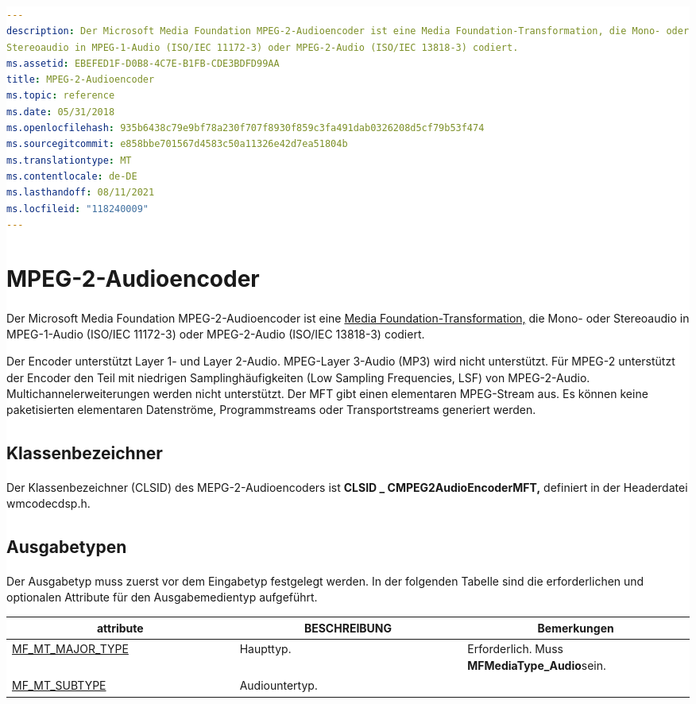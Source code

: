 ```yaml
---
description: Der Microsoft Media Foundation MPEG-2-Audioencoder ist eine Media Foundation-Transformation, die Mono- oder Stereoaudio in MPEG-1-Audio (ISO/IEC 11172-3) oder MPEG-2-Audio (ISO/IEC 13818-3) codiert.
ms.assetid: EBEFED1F-D0B8-4C7E-B1FB-CDE3BDFD99AA
title: MPEG-2-Audioencoder
ms.topic: reference
ms.date: 05/31/2018
ms.openlocfilehash: 935b6438c79e9bf78a230f707f8930f859c3fa491dab0326208d5cf79b53f474
ms.sourcegitcommit: e858bbe701567d4583c50a11326e42d7ea51804b
ms.translationtype: MT
ms.contentlocale: de-DE
ms.lasthandoff: 08/11/2021
ms.locfileid: "118240009"
---
```

# <a name="mpeg-2-audio-encoder"></a>MPEG-2-Audioencoder

Der Microsoft Media Foundation MPEG-2-Audioencoder ist eine [Media Foundation-Transformation,](media-foundation-transforms.md) die Mono- oder Stereoaudio in MPEG-1-Audio (ISO/IEC 11172-3) oder MPEG-2-Audio (ISO/IEC 13818-3) codiert.

Der Encoder unterstützt Layer 1- und Layer 2-Audio. MPEG-Layer 3-Audio (MP3) wird nicht unterstützt. Für MPEG-2 unterstützt der Encoder den Teil mit niedrigen Samplinghäufigkeiten (Low Sampling Frequencies, LSF) von MPEG-2-Audio. Multichannelerweiterungen werden nicht unterstützt. Der MFT gibt einen elementaren MPEG-Stream aus. Es können keine paketisierten elementaren Datenströme, Programmstreams oder Transportstreams generiert werden.

## <a name="class-identifier"></a>Klassenbezeichner

Der Klassenbezeichner (CLSID) des MEPG-2-Audioencoders ist **CLSID \_ CMPEG2AudioEncoderMFT,** definiert in der Headerdatei wmcodecdsp.h.

## <a name="output-types"></a>Ausgabetypen

Der Ausgabetyp muss zuerst vor dem Eingabetyp festgelegt werden. In der folgenden Tabelle sind die erforderlichen und optionalen Attribute für den Ausgabemedientyp aufgeführt.



<table>
<colgroup>
<col style="width: 33%" />
<col style="width: 33%" />
<col style="width: 33%" />
</colgroup>
<thead>
<tr class="header">
<th>attribute</th>
<th>BESCHREIBUNG</th>
<th>Bemerkungen</th>
</tr>
</thead>
<tbody>
<tr class="odd">
<td><a href="mf-mt-major-type-attribute.md">MF_MT_MAJOR_TYPE</a></td>
<td>Haupttyp.</td>
<td>Erforderlich. Muss <strong>MFMediaType_Audio</strong>sein.</td>
</tr>
<tr class="even">
<td><a href="mf-mt-subtype-attribute.md">MF_MT_SUBTYPE</a></td>
<td>Audiountertyp.</td>